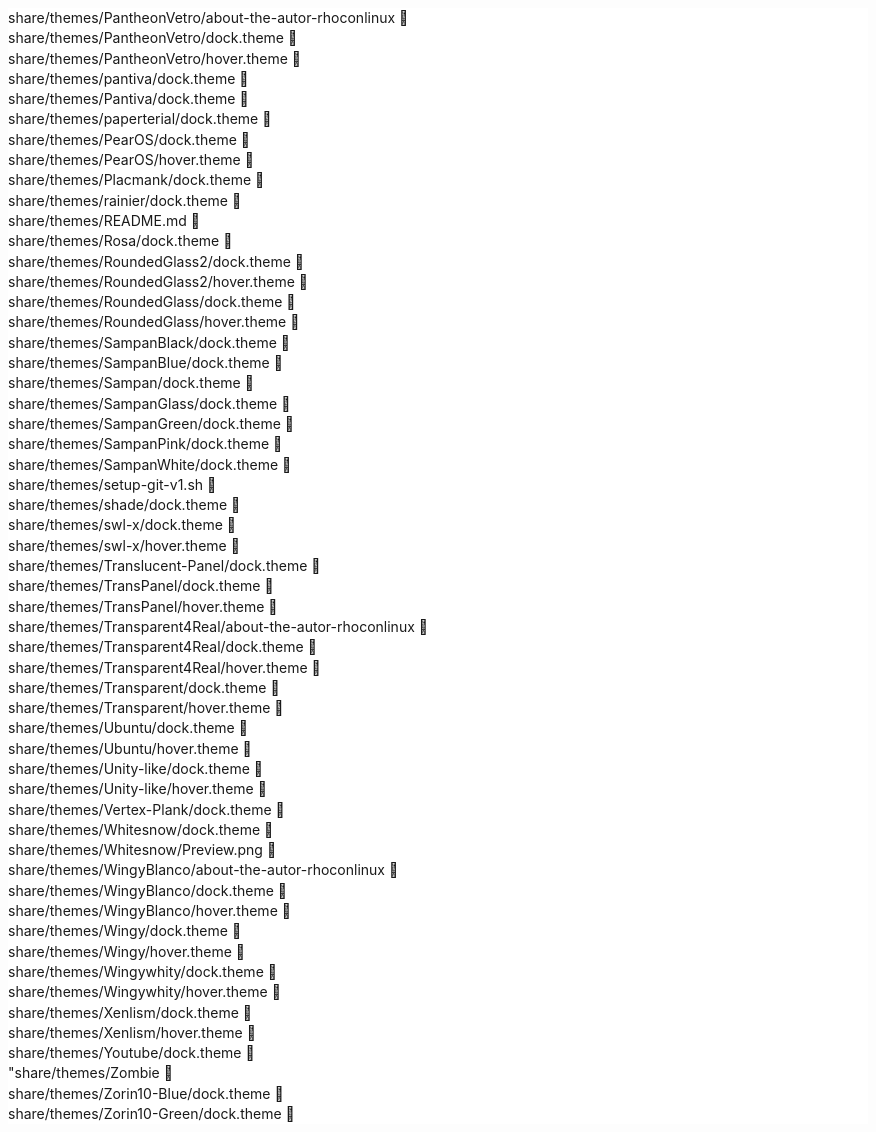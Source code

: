 share/themes/PantheonVetro/about-the-autor-rhoconlinux      🚀  
share/themes/PantheonVetro/dock.theme      🚀  
share/themes/PantheonVetro/hover.theme      🚀  
share/themes/pantiva/dock.theme      🚀  
share/themes/Pantiva/dock.theme      🚀  
share/themes/paperterial/dock.theme      🚀  
share/themes/PearOS/dock.theme      🚀  
share/themes/PearOS/hover.theme      🚀  
share/themes/Placmank/dock.theme      🚀  
share/themes/rainier/dock.theme      🚀  
share/themes/README.md      🚀  
share/themes/Rosa/dock.theme      🚀  
share/themes/RoundedGlass2/dock.theme      🚀  
share/themes/RoundedGlass2/hover.theme      🚀  
share/themes/RoundedGlass/dock.theme      🚀  
share/themes/RoundedGlass/hover.theme      🚀  
share/themes/SampanBlack/dock.theme      🚀  
share/themes/SampanBlue/dock.theme      🚀  
share/themes/Sampan/dock.theme      🚀  
share/themes/SampanGlass/dock.theme      🚀  
share/themes/SampanGreen/dock.theme      🚀  
share/themes/SampanPink/dock.theme      🚀  
share/themes/SampanWhite/dock.theme      🚀  
share/themes/setup-git-v1.sh      🚀  
share/themes/shade/dock.theme      🚀  
share/themes/swl-x/dock.theme      🚀  
share/themes/swl-x/hover.theme      🚀  
share/themes/Translucent-Panel/dock.theme      🚀  
share/themes/TransPanel/dock.theme      🚀  
share/themes/TransPanel/hover.theme      🚀  
share/themes/Transparent4Real/about-the-autor-rhoconlinux      🚀  
share/themes/Transparent4Real/dock.theme      🚀  
share/themes/Transparent4Real/hover.theme      🚀  
share/themes/Transparent/dock.theme      🚀  
share/themes/Transparent/hover.theme      🚀  
share/themes/Ubuntu/dock.theme      🚀  
share/themes/Ubuntu/hover.theme      🚀  
share/themes/Unity-like/dock.theme      🚀  
share/themes/Unity-like/hover.theme      🚀  
share/themes/Vertex-Plank/dock.theme      🚀  
share/themes/Whitesnow/dock.theme      🚀  
share/themes/Whitesnow/Preview.png      🚀  
share/themes/WingyBlanco/about-the-autor-rhoconlinux      🚀  
share/themes/WingyBlanco/dock.theme      🚀  
share/themes/WingyBlanco/hover.theme      🚀  
share/themes/Wingy/dock.theme      🚀  
share/themes/Wingy/hover.theme      🚀  
share/themes/Wingywhity/dock.theme      🚀  
share/themes/Wingywhity/hover.theme      🚀  
share/themes/Xenlism/dock.theme      🚀  
share/themes/Xenlism/hover.theme      🚀  
share/themes/Youtube/dock.theme      🚀  
"share/themes/Zombie      🚀  
share/themes/Zorin10-Blue/dock.theme      🚀  
share/themes/Zorin10-Green/dock.theme      🚀  
  